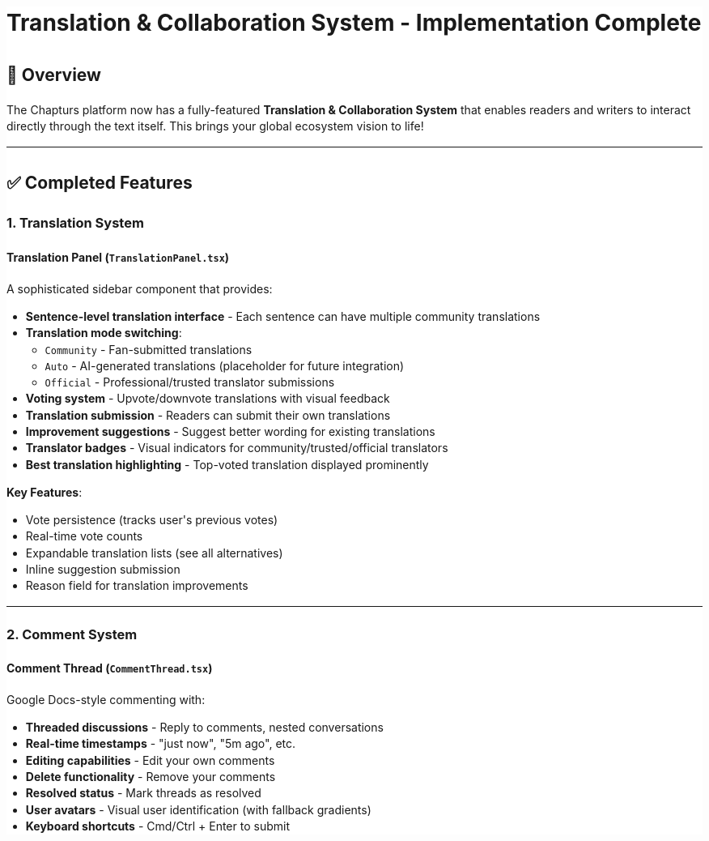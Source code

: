 # Translation & Collaboration System - Implementation Complete

## 🎉 Overview

The Chapturs platform now has a fully-featured **Translation & Collaboration System** that enables readers and writers to interact directly through the text itself. This brings your global ecosystem vision to life!

---

## ✅ Completed Features

### 1. Translation System

#### **Translation Panel** (`TranslationPanel.tsx`)
A sophisticated sidebar component that provides:

- **Sentence-level translation interface** - Each sentence can have multiple community translations
- **Translation mode switching**:
  - `Community` - Fan-submitted translations
  - `Auto` - AI-generated translations (placeholder for future integration)
  - `Official` - Professional/trusted translator submissions
- **Voting system** - Upvote/downvote translations with visual feedback
- **Translation submission** - Readers can submit their own translations
- **Improvement suggestions** - Suggest better wording for existing translations
- **Translator badges** - Visual indicators for community/trusted/official translators
- **Best translation highlighting** - Top-voted translation displayed prominently

**Key Features**:
- Vote persistence (tracks user's previous votes)
- Real-time vote counts
- Expandable translation lists (see all alternatives)
- Inline suggestion submission
- Reason field for translation improvements

---

### 2. Comment System

#### **Comment Thread** (`CommentThread.tsx`)
Google Docs-style commenting with:

- **Threaded discussions** - Reply to comments, nested conversations
- **Real-time timestamps** - "just now", "5m ago", etc.
- **Editing capabilities** - Edit your own comments
- **Delete functionality** - Remove your comments
- **Resolved status** - Mark threads as resolved
- **User avatars** - Visual user identification (with fallback gradients)
- **Keyboard shortcuts** - Cmd/Ctrl + Enter to submit
